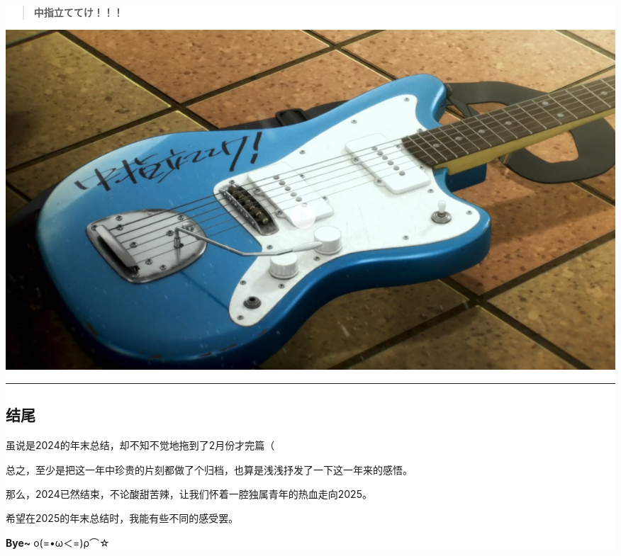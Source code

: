 > **中指立ててけ！！！**

![中指立ててけ](./gbc2.png)

---

## 结尾

虽说是2024的年末总结，却不知不觉地拖到了2月份才完篇（

总之，至少是把这一年中珍贵的片刻都做了个归档，也算是浅浅抒发了一下这一年来的感悟。

那么，2024已然结束，不论酸甜苦辣，让我们怀着一腔独属青年的热血走向2025。

希望在2025的年末总结时，我能有些不同的感受罢。

**Bye~** ο(=•ω＜=)ρ⌒☆
